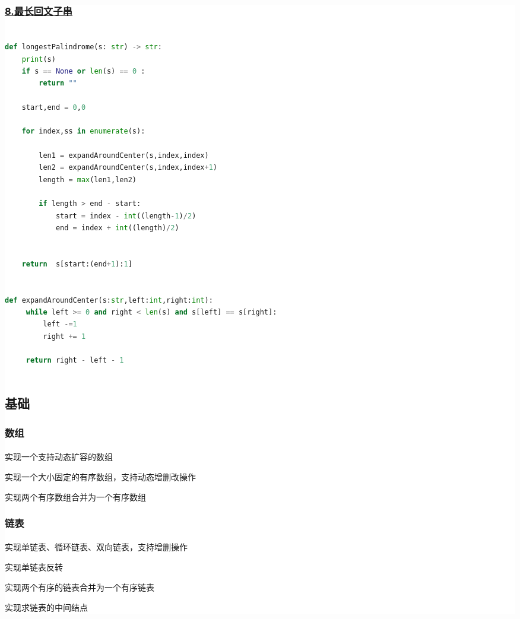 ### [8.最长回文子串](https://leetcode-cn.com/problems/longest-palindromic-substring/)



```python

def longestPalindrome(s: str) -> str:
    print(s)
    if s == None or len(s) == 0 :
        return ""

    start,end = 0,0

    for index,ss in enumerate(s):

        len1 = expandAroundCenter(s,index,index)
        len2 = expandAroundCenter(s,index,index+1)
        length = max(len1,len2)

        if length > end - start:
            start = index - int((length-1)/2)
            end = index + int((length)/2)


    return  s[start:(end+1):1]
    
    
def expandAroundCenter(s:str,left:int,right:int):
     while left >= 0 and right < len(s) and s[left] == s[right]:
         left -=1
         right += 1

     return right - left - 1



```

## 基础
### 数组
实现一个支持动态扩容的数组 

实现一个大小固定的有序数组，支持动态增删改操作

实现两个有序数组合并为一个有序数组
### 链表
实现单链表、循环链表、双向链表，支持增删操作

实现单链表反转 
 
实现两个有序的链表合并为一个有序链表


实现求链表的中间结点
